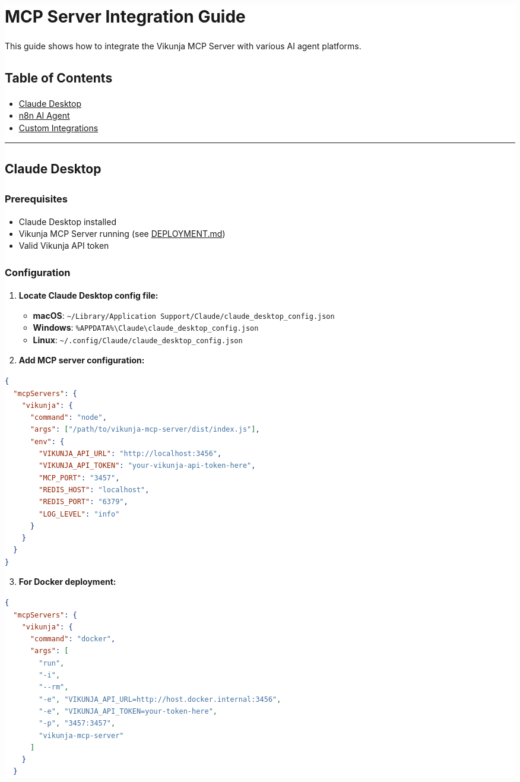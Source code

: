 # MCP Server Integration Guide

This guide shows how to integrate the Vikunja MCP Server with various AI agent platforms.

## Table of Contents
- [Claude Desktop](#claude-desktop)
- [n8n AI Agent](#n8n-ai-agent)
- [Custom Integrations](#custom-integrations)

---

## Claude Desktop

### Prerequisites
- Claude Desktop installed
- Vikunja MCP Server running (see [DEPLOYMENT.md](./DEPLOYMENT.md))
- Valid Vikunja API token

### Configuration

1. **Locate Claude Desktop config file:**
   - **macOS**: `~/Library/Application Support/Claude/claude_desktop_config.json`
   - **Windows**: `%APPDATA%\Claude\claude_desktop_config.json`
   - **Linux**: `~/.config/Claude/claude_desktop_config.json`

2. **Add MCP server configuration:**

```json
{
  "mcpServers": {
    "vikunja": {
      "command": "node",
      "args": ["/path/to/vikunja-mcp-server/dist/index.js"],
      "env": {
        "VIKUNJA_API_URL": "http://localhost:3456",
        "VIKUNJA_API_TOKEN": "your-vikunja-api-token-here",
        "MCP_PORT": "3457",
        "REDIS_HOST": "localhost",
        "REDIS_PORT": "6379",
        "LOG_LEVEL": "info"
      }
    }
  }
}
```

3. **For Docker deployment:**

```json
{
  "mcpServers": {
    "vikunja": {
      "command": "docker",
      "args": [
        "run",
        "-i",
        "--rm",
        "-e", "VIKUNJA_API_URL=http://host.docker.internal:3456",
        "-e", "VIKUNJA_API_TOKEN=your-token-here",
        "-p", "3457:3457",
        "vikunja-mcp-server"
      ]
    }
  }
```